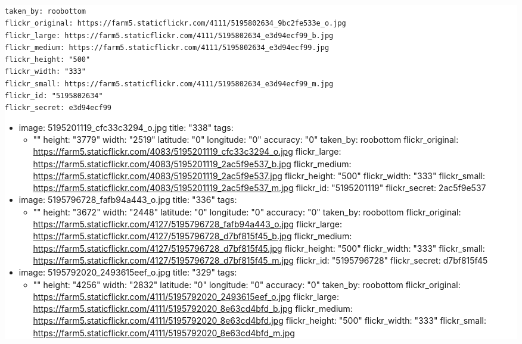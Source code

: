     taken_by: roobottom
    flickr_original: https://farm5.staticflickr.com/4111/5195802634_9bc2fe533e_o.jpg
    flickr_large: https://farm5.staticflickr.com/4111/5195802634_e3d94ecf99_b.jpg
    flickr_medium: https://farm5.staticflickr.com/4111/5195802634_e3d94ecf99.jpg
    flickr_height: "500"
    flickr_width: "333"
    flickr_small: https://farm5.staticflickr.com/4111/5195802634_e3d94ecf99_m.jpg
    flickr_id: "5195802634"
    flickr_secret: e3d94ecf99
  - 
    image: 5195201119_cfc33c3294_o.jpg
    title: "338"
    tags:
      - ""
    height: "3779"
    width: "2519"
    latitude: "0"
    longitude: "0"
    accuracy: "0"
    taken_by: roobottom
    flickr_original: https://farm5.staticflickr.com/4083/5195201119_cfc33c3294_o.jpg
    flickr_large: https://farm5.staticflickr.com/4083/5195201119_2ac5f9e537_b.jpg
    flickr_medium: https://farm5.staticflickr.com/4083/5195201119_2ac5f9e537.jpg
    flickr_height: "500"
    flickr_width: "333"
    flickr_small: https://farm5.staticflickr.com/4083/5195201119_2ac5f9e537_m.jpg
    flickr_id: "5195201119"
    flickr_secret: 2ac5f9e537
  - 
    image: 5195796728_fafb94a443_o.jpg
    title: "336"
    tags:
      - ""
    height: "3672"
    width: "2448"
    latitude: "0"
    longitude: "0"
    accuracy: "0"
    taken_by: roobottom
    flickr_original: https://farm5.staticflickr.com/4127/5195796728_fafb94a443_o.jpg
    flickr_large: https://farm5.staticflickr.com/4127/5195796728_d7bf815f45_b.jpg
    flickr_medium: https://farm5.staticflickr.com/4127/5195796728_d7bf815f45.jpg
    flickr_height: "500"
    flickr_width: "333"
    flickr_small: https://farm5.staticflickr.com/4127/5195796728_d7bf815f45_m.jpg
    flickr_id: "5195796728"
    flickr_secret: d7bf815f45
  - 
    image: 5195792020_2493615eef_o.jpg
    title: "329"
    tags:
      - ""
    height: "4256"
    width: "2832"
    latitude: "0"
    longitude: "0"
    accuracy: "0"
    taken_by: roobottom
    flickr_original: https://farm5.staticflickr.com/4111/5195792020_2493615eef_o.jpg
    flickr_large: https://farm5.staticflickr.com/4111/5195792020_8e63cd4bfd_b.jpg
    flickr_medium: https://farm5.staticflickr.com/4111/5195792020_8e63cd4bfd.jpg
    flickr_height: "500"
    flickr_width: "333"
    flickr_small: https://farm5.staticflickr.com/4111/5195792020_8e63cd4bfd_m.jpg